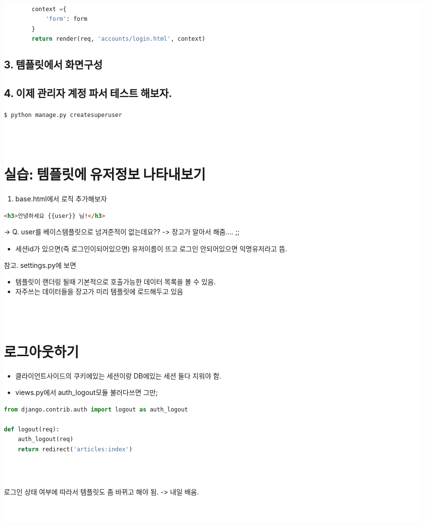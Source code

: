```python
        context ={
            'form': form
        }
        return render(req, 'accounts/login.html', context)
```

## 3. 템플릿에서 화면구성

## 4. 이제 관리자 계정 파서 테스트 해보자.

```
$ python manage.py createsuperuser
```

</br></br>

# 실습: 템플릿에 유저정보 나타내보기

1. base.html에서 로직 추가해보자

```html
<h3>안녕하세요 {{user}} 님!</h3>
```

-> Q. user를 베이스템플릿으로 넘겨준적이 없는데요?? -> 장고가 알아서 해줌.... ;;

- 세션id가 있으면(즉 로그인이되어있으면) 유저이름이 뜨고 로그인 안되어있으면 익명유저라고 뜸.

참고. settings.py에 보면

- 템플릿이 랜더링 될때 기본적으로 호출가능한 데이터 목록을 볼 수 있음.
- 자주쓰는 데이터들을 장고가 미리 템플릿에 로드해두고 있음

</br></br>

# 로그아웃하기

- 클라이언트사이드의 쿠키에있는 세션이랑 DB에있는 세션 둘다 지워야 함.

- views.py에서 auth_logout모듈 불러다쓰면 그만;

```python
from django.contrib.auth import logout as auth_logout

def logout(req):
    auth_logout(req)
    return redirect('articles:index')
```

</br></br>

로그인 상태 여부에 따라서 템플릿도 좀 바뀌고 해야 됨. -> 내일 배움.

</br></br>
